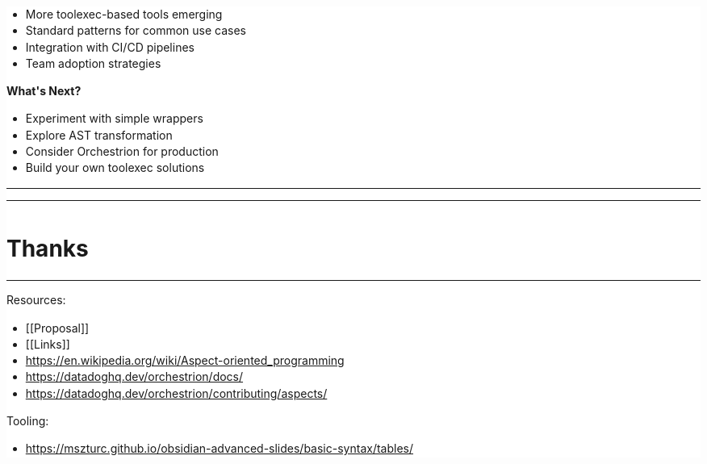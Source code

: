 - More toolexec-based tools emerging
- Standard patterns for common use cases
- Integration with CI/CD pipelines
- Team adoption strategies

**What's Next?**

- Experiment with simple wrappers
- Explore AST transformation
- Consider Orchestrion for production
- Build your own toolexec solutions

---



---



# Thanks

---

Resources:

- [[Proposal]]
- [[Links]]
- <https://en.wikipedia.org/wiki/Aspect-oriented_programming>
- <https://datadoghq.dev/orchestrion/docs/>
- <https://datadoghq.dev/orchestrion/contributing/aspects/>

Tooling:

- <https://mszturc.github.io/obsidian-advanced-slides/basic-syntax/tables/>
